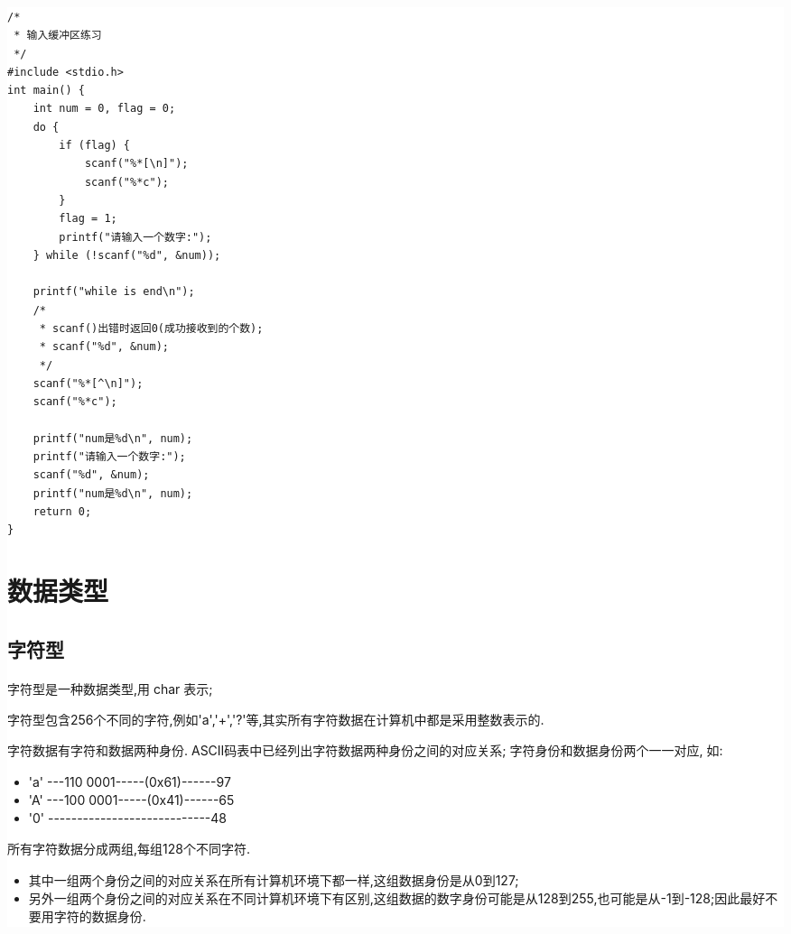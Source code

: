 ```
```

```
/*
 * 输入缓冲区练习
 */
#include <stdio.h>
int main() {
    int num = 0, flag = 0;
    do {
        if (flag) {
            scanf("%*[\n]");
            scanf("%*c");
        }
        flag = 1;
        printf("请输入一个数字:");
    } while (!scanf("%d", &num));

    printf("while is end\n");
    /*
     * scanf()出错时返回0(成功接收到的个数);
     * scanf("%d", &num);
     */
    scanf("%*[^\n]");
    scanf("%*c");

    printf("num是%d\n", num);
    printf("请输入一个数字:");
    scanf("%d", &num);
    printf("num是%d\n", num);
    return 0;
}
```

# 数据类型
## 字符型
字符型是一种数据类型,用 char 表示;

字符型包含256个不同的字符,例如'a','+','?'等,其实所有字符数据在计算机中都是采用整数表示的. 

字符数据有字符和数据两种身份. 
ASCII码表中已经列出字符数据两种身份之间的对应关系;
字符身份和数据身份两个一一对应, 如: 
* 'a' ---110 0001-----(0x61)------97
* 'A' ---100 0001-----(0x41)------65
* '0' ----------------------------48

所有字符数据分成两组,每组128个不同字符. 
* 其中一组两个身份之间的对应关系在所有计算机环境下都一样,这组数据身份是从0到127;
* 另外一组两个身份之间的对应关系在不同计算机环境下有区别,这组数据的数字身份可能是从128到255,也可能是从-1到-128;因此最好不要用字符的数据身份. 
